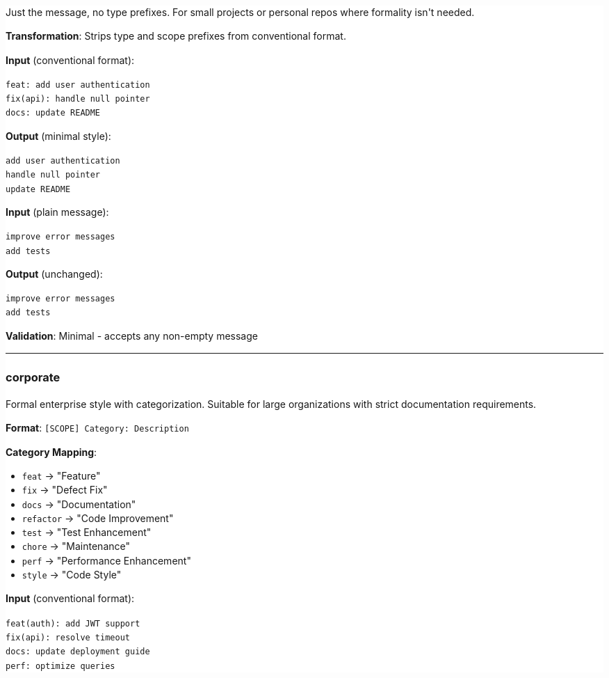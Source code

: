Just the message, no type prefixes. For small projects or personal repos where formality isn't needed.

**Transformation**: Strips type and scope prefixes from conventional format.

**Input** (conventional format):
```
feat: add user authentication
fix(api): handle null pointer
docs: update README
```

**Output** (minimal style):
```
add user authentication
handle null pointer
update README
```

**Input** (plain message):
```
improve error messages
add tests
```

**Output** (unchanged):
```
improve error messages
add tests
```

**Validation**: Minimal - accepts any non-empty message

---

### corporate

Formal enterprise style with categorization. Suitable for large organizations with strict documentation requirements.

**Format**: `[SCOPE] Category: Description`

**Category Mapping**:
- `feat` → "Feature"
- `fix` → "Defect Fix"
- `docs` → "Documentation"
- `refactor` → "Code Improvement"
- `test` → "Test Enhancement"
- `chore` → "Maintenance"
- `perf` → "Performance Enhancement"
- `style` → "Code Style"

**Input** (conventional format):
```
feat(auth): add JWT support
fix(api): resolve timeout
docs: update deployment guide
perf: optimize queries
```

